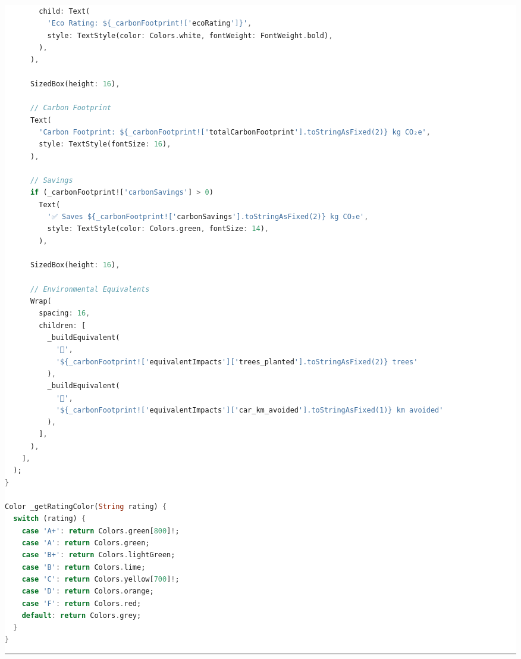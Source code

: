 ```dart
        child: Text(
          'Eco Rating: ${_carbonFootprint!['ecoRating']}',
          style: TextStyle(color: Colors.white, fontWeight: FontWeight.bold),
        ),
      ),
      
      SizedBox(height: 16),
      
      // Carbon Footprint
      Text(
        'Carbon Footprint: ${_carbonFootprint!['totalCarbonFootprint'].toStringAsFixed(2)} kg CO₂e',
        style: TextStyle(fontSize: 16),
      ),
      
      // Savings
      if (_carbonFootprint!['carbonSavings'] > 0)
        Text(
          '✅ Saves ${_carbonFootprint!['carbonSavings'].toStringAsFixed(2)} kg CO₂e',
          style: TextStyle(color: Colors.green, fontSize: 14),
        ),
      
      SizedBox(height: 16),
      
      // Environmental Equivalents
      Wrap(
        spacing: 16,
        children: [
          _buildEquivalent(
            '🌳', 
            '${_carbonFootprint!['equivalentImpacts']['trees_planted'].toStringAsFixed(2)} trees'
          ),
          _buildEquivalent(
            '🚗', 
            '${_carbonFootprint!['equivalentImpacts']['car_km_avoided'].toStringAsFixed(1)} km avoided'
          ),
        ],
      ),
    ],
  );
}

Color _getRatingColor(String rating) {
  switch (rating) {
    case 'A+': return Colors.green[800]!;
    case 'A': return Colors.green;
    case 'B+': return Colors.lightGreen;
    case 'B': return Colors.lime;
    case 'C': return Colors.yellow[700]!;
    case 'D': return Colors.orange;
    case 'F': return Colors.red;
    default: return Colors.grey;
  }
}
```

---